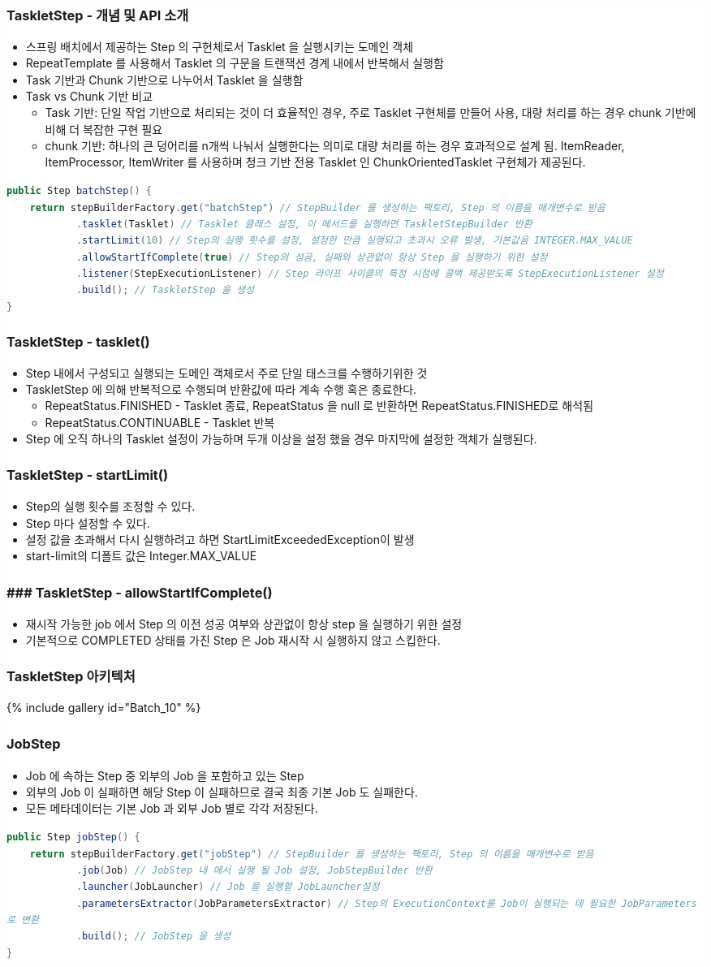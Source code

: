 ### TaskletStep - 개념 및 API 소개
- 스프링 배치에서 제공하는 Step 의 구현체로서 Tasklet 을 실행시키는 도메인 객체
- RepeatTemplate 를 사용해서 Tasklet 의 구문을 트랜잭션 경계 내에서 반복해서 실행함
- Task 기반과 Chunk 기반으로 나누어서 Tasklet 을 실행함
- Task vs Chunk 기반 비교
  - Task 기반: 단일 작업 기반으로 처리되는 것이 더 효율적인 경우, 주로 Tasklet 구현체를 만들어 사용, 대량 처리를 하는 경우 chunk 기반에 비해 더 복잡한 구현 필요
  - chunk 기반: 하나의 큰 덩어리를 n개씩 나눠서 실행한다는 의미로 대량 처리를 하는 경우 효과적으로 설계 됨. ItemReader, ItemProcessor, ItemWriter 를 사용하며 청크 기반 전용 Tasklet 인 ChunkOrientedTasklet 구현체가 제공된다.

```java
public Step batchStep() {
    return stepBuilderFactory.get("batchStep") // StepBuilder 를 생성하는 팩토리, Step 의 이름을 매개변수로 받음
            .tasklet(Tasklet) // Tasklet 클래스 설정, 이 메서드를 실행하면 TaskletStepBuilder 반환
            .startLimit(10) // Step의 실행 횟수를 설정, 설정한 만큼 실행되고 초과시 오류 발생, 기본값음 INTEGER.MAX_VALUE
            .allowStartIfComplete(true) // Step의 성공, 실패와 상관없이 항상 Step 을 실행하기 위한 설정
            .listener(StepExecutionListener) // Step 라이프 사이클의 특정 시점에 콜백 제공받도록 StepExecutionListener 설정
            .build(); // TaskletStep 을 생성
}
```

### TaskletStep - tasklet()
- Step 내에서 구성되고 실행되는 도메인 객체로서 주로 단일 태스크를 수행하기위한 것
- TaskletStep 에 의해 반복적으로 수행되며 반환값에 따라 계속 수행 혹은 종료한다.
  - RepeatStatus.FINISHED - Tasklet 종료, RepeatStatus 을 null 로 반환하면 RepeatStatus.FINISHED로 해석됨
  - RepeatStatus.CONTINUABLE - Tasklet 반복
- Step 에 오직 하나의 Tasklet 설정이 가능하며 두개 이상을 설정 했을 경우 마지막에 설정한 객체가 실행된다.

### TaskletStep - startLimit()
- Step의 실행 횟수를 조정할 수 있다.
- Step 마다 설정할 수 있다.
- 설정 값을 초과해서 다시 실행하려고 하면 StartLimitExceededException이 발생
- start-limit의 디폴트 값은 Integer.MAX_VALUE

### ### TaskletStep - allowStartIfComplete()
- 재시작 가능한 job 에서 Step 의 이전 성공 여부와 상관없이 항상 step 을 실행하기 위한 설정
- 기본적으로 COMPLETED 상태를 가진 Step 은 Job 재시작 시 실행하지 않고 스킵한다.

### TaskletStep 아키텍처
{% include gallery id="Batch_10" %}

### JobStep
- Job 에 속하는 Step 중 외부의 Job 을 포함하고 있는 Step
- 외부의 Job 이 실패하면 해당 Step 이 실패하므로 결국 최종 기본 Job 도 실패한다.
- 모든 메타데이터는 기본 Job 과 외부 Job 별로 각각 저장된다.

```java
public Step jobStep() {
    return stepBuilderFactory.get("jobStep") // StepBuilder 를 생성하는 팩토리, Step 의 이름을 매개변수로 받음
            .job(Job) // JobStep 내 에서 실행 될 Job 설정, JobStepBuilder 반환
            .launcher(JobLauncher) // Job 을 실행할 JobLauncher설정
            .parametersExtractor(JobParametersExtractor) // Step의 ExecutionContext를 Job이 실행되는 데 필요한 JobParameters로 변환
            .build(); // JobStep 을 생성
}
```
